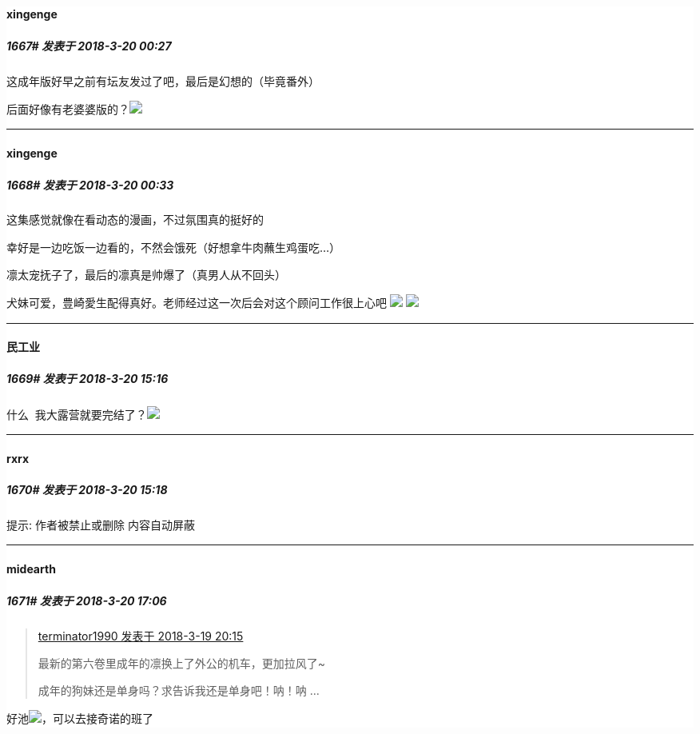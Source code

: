 ####  xingenge  
##### 1667#       发表于 2018-3-20 00:27


这成年版好早之前有坛友发过了吧，最后是幻想的（毕竟番外）

后面好像有老婆婆版的？<img src="https://static.saraba1st.com/image/smiley/face2017/124.png" referrerpolicy="no-referrer">


-----

####  xingenge  
##### 1668#       发表于 2018-3-20 00:33


这集感觉就像在看动态的漫画，不过氛围真的挺好的

幸好是一边吃饭一边看的，不然会饿死（好想拿牛肉蘸生鸡蛋吃…）

凛太宠抚子了，最后的凛真是帅爆了（真男人从不回头）

犬妹可爱，豊崎愛生配得真好。老师经过这一次后会对这个顾问工作很上心吧
<img src="http://wx1.sinaimg.cn/large/740ca5e5gy1fpilf2v8g3j21hc0u0792.jpg" referrerpolicy="no-referrer">
<img src="http://wx1.sinaimg.cn/large/740ca5e5gy1fpilf2u0znj21hc0u0jts.jpg" referrerpolicy="no-referrer">


-----

####  民工业  
##### 1669#       发表于 2018-3-20 15:16


什么  我大露营就要完结了？<img src="https://static.saraba1st.com/image/smiley/face2017/129.png" referrerpolicy="no-referrer">


-----

####  rxrx  
##### 1670#       发表于 2018-3-20 15:18

提示: 作者被禁止或删除 内容自动屏蔽


-----

####  midearth  
##### 1671#       发表于 2018-3-20 17:06


<blockquote><a href="httphttps://bbs.saraba1st.com/2b/forum.php?mod=redirect&amp;goto=findpost&amp;pid=38902522&amp;ptid=1521559" target="_blank">terminator1990 发表于 2018-3-19 20:15</a>

最新的第六卷里成年的凛换上了外公的机车，更加拉风了~

成年的狗妹还是单身吗？求告诉我还是单身吧！呐！呐 ...</blockquote>
好池<img src="https://static.saraba1st.com/image/smiley/face2017/077.png" referrerpolicy="no-referrer">，可以去接奇诺的班了
